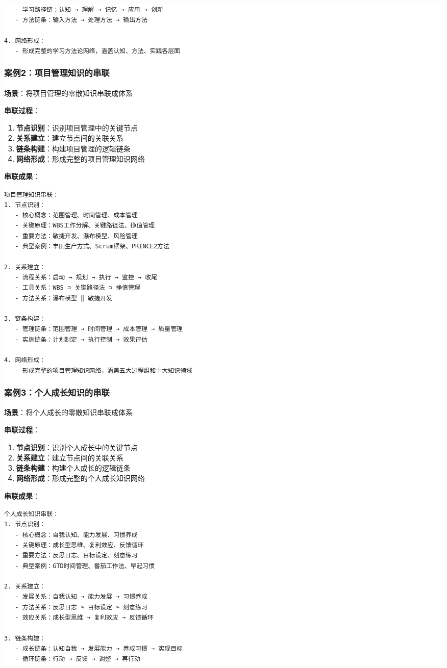 ```
   - 学习路径链：认知 → 理解 → 记忆 → 应用 → 创新
   - 方法链条：输入方法 → 处理方法 → 输出方法

4. 网络形成：
   - 形成完整的学习方法论网络，涵盖认知、方法、实践各层面
```

### 案例2：项目管理知识的串联

**场景**：将项目管理的零散知识串联成体系

**串联过程**：
1. **节点识别**：识别项目管理中的关键节点
2. **关系建立**：建立节点间的关联关系
3. **链条构建**：构建项目管理的逻辑链条
4. **网络形成**：形成完整的项目管理知识网络

**串联成果**：
```
项目管理知识串联：
1. 节点识别：
   - 核心概念：范围管理、时间管理、成本管理
   - 关键原理：WBS工作分解、关键路径法、挣值管理
   - 重要方法：敏捷开发、瀑布模型、风险管理
   - 典型案例：丰田生产方式、Scrum框架、PRINCE2方法

2. 关系建立：
   - 流程关系：启动 → 规划 → 执行 → 监控 → 收尾
   - 工具关系：WBS ⊃ 关键路径法 ⊃ 挣值管理
   - 方法关系：瀑布模型 ‖ 敏捷开发

3. 链条构建：
   - 管理链条：范围管理 → 时间管理 → 成本管理 → 质量管理
   - 实施链条：计划制定 → 执行控制 → 效果评估

4. 网络形成：
   - 形成完整的项目管理知识网络，涵盖五大过程组和十大知识领域
```

### 案例3：个人成长知识的串联

**场景**：将个人成长的零散知识串联成体系

**串联过程**：
1. **节点识别**：识别个人成长中的关键节点
2. **关系建立**：建立节点间的关联关系
3. **链条构建**：构建个人成长的逻辑链条
4. **网络形成**：形成完整的个人成长知识网络

**串联成果**：
```
个人成长知识串联：
1. 节点识别：
   - 核心概念：自我认知、能力发展、习惯养成
   - 关键原理：成长型思维、复利效应、反馈循环
   - 重要方法：反思日志、目标设定、刻意练习
   - 典型案例：GTD时间管理、番茄工作法、早起习惯

2. 关系建立：
   - 发展关系：自我认知 → 能力发展 → 习惯养成
   - 方法关系：反思日志 ↷ 目标设定 ↷ 刻意练习
   - 效应关系：成长型思维 → 复利效应 → 反馈循环

3. 链条构建：
   - 成长链条：认知自我 → 发展能力 → 养成习惯 → 实现目标
   - 循环链条：行动 → 反馈 → 调整 → 再行动
```